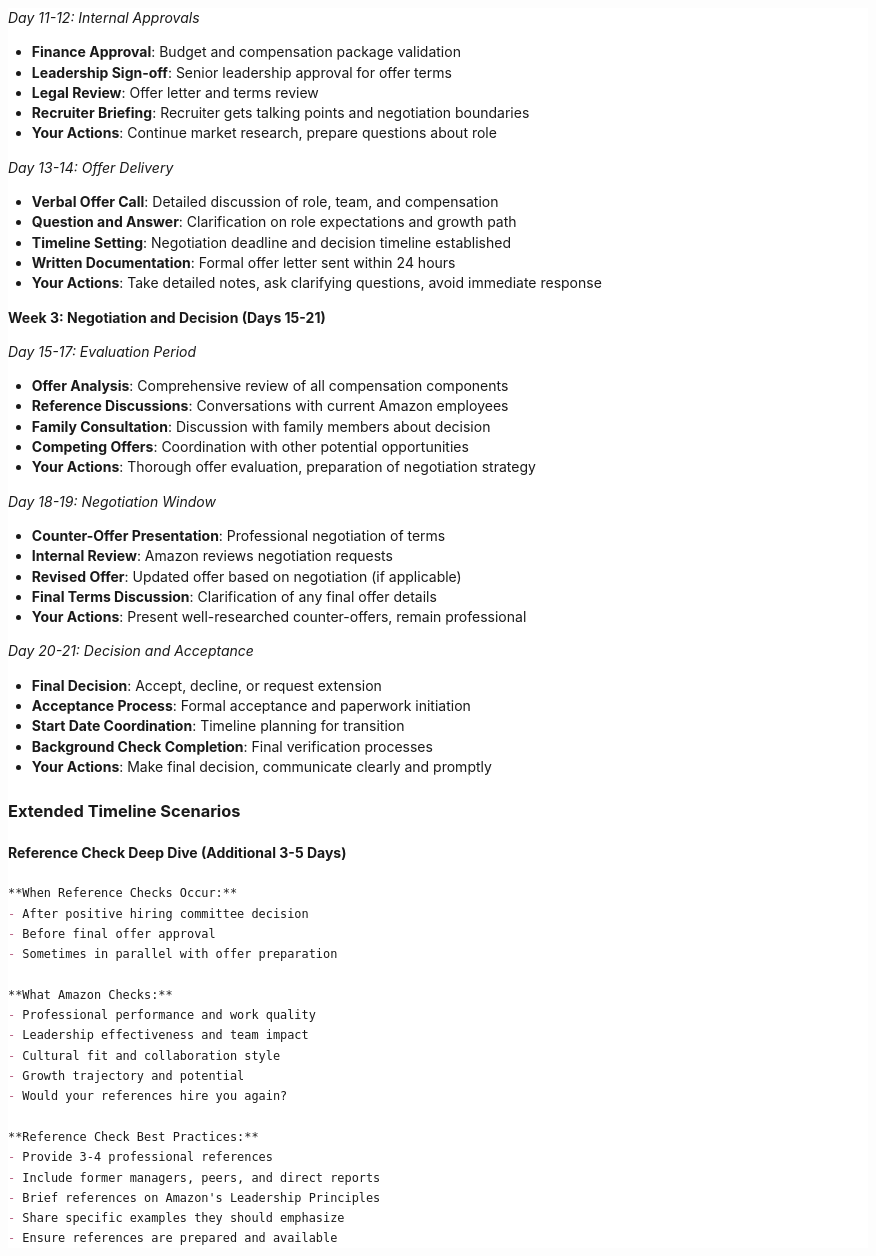 *Day 11-12: Internal Approvals*
- **Finance Approval**: Budget and compensation package validation
- **Leadership Sign-off**: Senior leadership approval for offer terms
- **Legal Review**: Offer letter and terms review
- **Recruiter Briefing**: Recruiter gets talking points and negotiation boundaries
- **Your Actions**: Continue market research, prepare questions about role

*Day 13-14: Offer Delivery*
- **Verbal Offer Call**: Detailed discussion of role, team, and compensation
- **Question and Answer**: Clarification on role expectations and growth path
- **Timeline Setting**: Negotiation deadline and decision timeline established
- **Written Documentation**: Formal offer letter sent within 24 hours
- **Your Actions**: Take detailed notes, ask clarifying questions, avoid immediate response

**Week 3: Negotiation and Decision (Days 15-21)**

*Day 15-17: Evaluation Period*
- **Offer Analysis**: Comprehensive review of all compensation components
- **Reference Discussions**: Conversations with current Amazon employees
- **Family Consultation**: Discussion with family members about decision
- **Competing Offers**: Coordination with other potential opportunities
- **Your Actions**: Thorough offer evaluation, preparation of negotiation strategy

*Day 18-19: Negotiation Window*
- **Counter-Offer Presentation**: Professional negotiation of terms
- **Internal Review**: Amazon reviews negotiation requests
- **Revised Offer**: Updated offer based on negotiation (if applicable)
- **Final Terms Discussion**: Clarification of any final offer details
- **Your Actions**: Present well-researched counter-offers, remain professional

*Day 20-21: Decision and Acceptance*
- **Final Decision**: Accept, decline, or request extension
- **Acceptance Process**: Formal acceptance and paperwork initiation
- **Start Date Coordination**: Timeline planning for transition
- **Background Check Completion**: Final verification processes
- **Your Actions**: Make final decision, communicate clearly and promptly

### Extended Timeline Scenarios

#### Reference Check Deep Dive (Additional 3-5 Days)
```markdown
**When Reference Checks Occur:**
- After positive hiring committee decision
- Before final offer approval
- Sometimes in parallel with offer preparation

**What Amazon Checks:**
- Professional performance and work quality
- Leadership effectiveness and team impact
- Cultural fit and collaboration style
- Growth trajectory and potential
- Would your references hire you again?

**Reference Check Best Practices:**
- Provide 3-4 professional references
- Include former managers, peers, and direct reports
- Brief references on Amazon's Leadership Principles
- Share specific examples they should emphasize
- Ensure references are prepared and available
```
